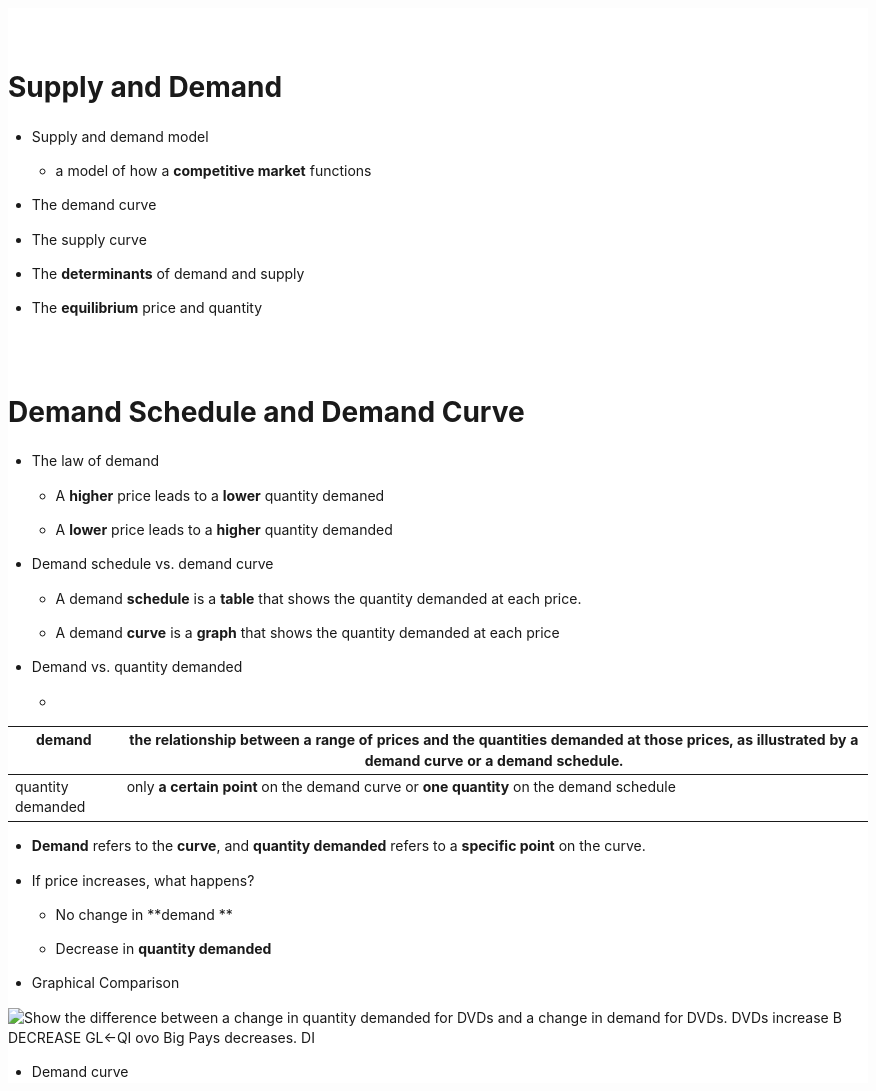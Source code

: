  

# Supply and Demand

  -  Supply and demand model
    
      -  a model of how a **competitive market** functions

  -  The demand curve

  -  The supply curve

  -  The **determinants** of demand and supply

  -  The **equilibrium** price and quantity

 

# Demand Schedule and Demand Curve

  -  The law of demand
    
      -  A **higher** price leads to a **lower** quantity demaned
    
      -  A **lower** price leads to a **higher** quantity demanded

  -  Demand schedule vs. demand curve
    
      -  A demand **schedule** is a **table** that shows the quantity
         demanded at each price.
    
      -  A demand **curve** is a **graph** that shows the quantity
         demanded at each price

  -  Demand vs. quantity
demanded
    
      - 

| demand            | the relationship between **a range of prices** and the **quantities demanded** at those prices, as illustrated by a demand curve or a demand schedule. |
| ----------------- | ------------------------------------------------------------------------------------------------------------------------------------------------------ |
| quantity demanded | only **a certain point** on the demand curve or **one quantity** on the demand schedule                                                                |

  -  **Demand** refers to the **curve**, and **quantity demanded**
     refers to a **specific point** on the curve.

  -  If price increases, what happens?
    
      -  No change in **demand **
    
      -  Decrease in **quantity demanded**

  -  Graphical Comparison

  ![Show the difference between a change in quantity demanded for DVDs
  and a change in demand for DVDs. DVDs increase B DECREASE GL<-QI ovo
  Big Pays decreases. DI ](./media/image27.png)

  -  Demand curve
    